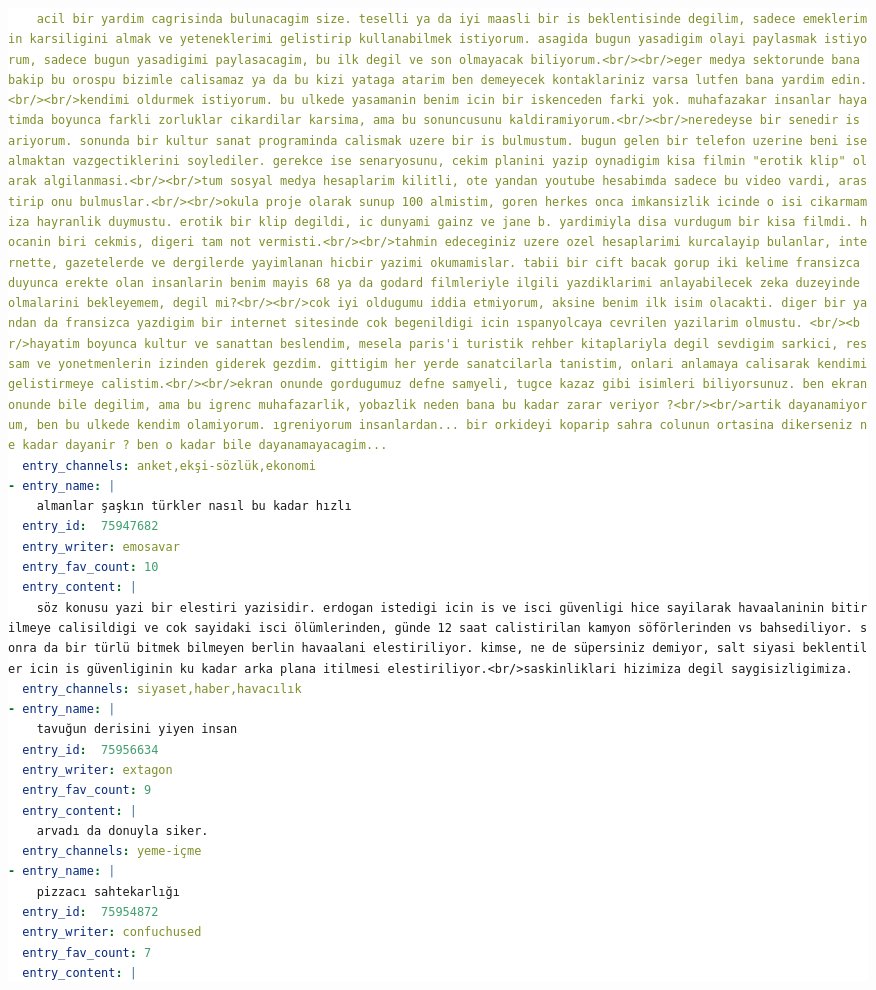 ```yaml
    acil bir yardim cagrisinda bulunacagim size. teselli ya da iyi maasli bir is beklentisinde degilim, sadece emeklerimin karsiligini almak ve yeteneklerimi gelistirip kullanabilmek istiyorum. asagida bugun yasadigim olayi paylasmak istiyorum, sadece bugun yasadigimi paylasacagim, bu ilk degil ve son olmayacak biliyorum.<br/><br/>eger medya sektorunde bana bakip bu orospu bizimle calisamaz ya da bu kizi yataga atarim ben demeyecek kontaklariniz varsa lutfen bana yardim edin.<br/><br/>kendimi oldurmek istiyorum. bu ulkede yasamanin benim icin bir iskenceden farki yok. muhafazakar insanlar hayatimda boyunca farkli zorluklar cikardilar karsima, ama bu sonuncusunu kaldiramiyorum.<br/><br/>neredeyse bir senedir is ariyorum. sonunda bir kultur sanat programinda calismak uzere bir is bulmustum. bugun gelen bir telefon uzerine beni ise almaktan vazgectiklerini soylediler. gerekce ise senaryosunu, cekim planini yazip oynadigim kisa filmin "erotik klip" olarak algilanmasi.<br/><br/>tum sosyal medya hesaplarim kilitli, ote yandan youtube hesabimda sadece bu video vardi, arastirip onu bulmuslar.<br/><br/>okula proje olarak sunup 100 almistim, goren herkes onca imkansizlik icinde o isi cikarmamiza hayranlik duymustu. erotik bir klip degildi, ic dunyami gainz ve jane b. yardimiyla disa vurdugum bir kisa filmdi. hocanin biri cekmis, digeri tam not vermisti.<br/><br/>tahmin edeceginiz uzere ozel hesaplarimi kurcalayip bulanlar, internette, gazetelerde ve dergilerde yayimlanan hicbir yazimi okumamislar. tabii bir cift bacak gorup iki kelime fransizca duyunca erekte olan insanlarin benim mayis 68 ya da godard filmleriyle ilgili yazdiklarimi anlayabilecek zeka duzeyinde olmalarini bekleyemem, degil mi?<br/><br/>cok iyi oldugumu iddia etmiyorum, aksine benim ilk isim olacakti. diger bir yandan da fransizca yazdigim bir internet sitesinde cok begenildigi icin ıspanyolcaya cevrilen yazilarim olmustu. <br/><br/>hayatim boyunca kultur ve sanattan beslendim, mesela paris'i turistik rehber kitaplariyla degil sevdigim sarkici, ressam ve yonetmenlerin izinden giderek gezdim. gittigim her yerde sanatcilarla tanistim, onlari anlamaya calisarak kendimi gelistirmeye calistim.<br/><br/>ekran onunde gordugumuz defne samyeli, tugce kazaz gibi isimleri biliyorsunuz. ben ekran onunde bile degilim, ama bu igrenc muhafazarlik, yobazlik neden bana bu kadar zarar veriyor ?<br/><br/>artik dayanamiyorum, ben bu ulkede kendim olamiyorum. ıgreniyorum insanlardan... bir orkideyi koparip sahra colunun ortasina dikerseniz ne kadar dayanir ? ben o kadar bile dayanamayacagim...
  entry_channels: anket,ekşi-sözlük,ekonomi
- entry_name: |
    almanlar şaşkın türkler nasıl bu kadar hızlı
  entry_id:  75947682
  entry_writer: emosavar
  entry_fav_count: 10
  entry_content: |
    söz konusu yazi bir elestiri yazisidir. erdogan istedigi icin is ve isci güvenligi hice sayilarak havaalaninin bitirilmeye calisildigi ve cok sayidaki isci ölümlerinden, günde 12 saat calistirilan kamyon söförlerinden vs bahsediliyor. sonra da bir türlü bitmek bilmeyen berlin havaalani elestiriliyor. kimse, ne de süpersiniz demiyor, salt siyasi beklentiler icin is güvenliginin ku kadar arka plana itilmesi elestiriliyor.<br/>saskinliklari hizimiza degil saygisizligimiza.
  entry_channels: siyaset,haber,havacılık
- entry_name: |
    tavuğun derisini yiyen insan
  entry_id:  75956634
  entry_writer: extagon
  entry_fav_count: 9
  entry_content: |
    arvadı da donuyla siker.
  entry_channels: yeme-içme
- entry_name: |
    pizzacı sahtekarlığı
  entry_id:  75954872
  entry_writer: confuchused
  entry_fav_count: 7
  entry_content: |
```